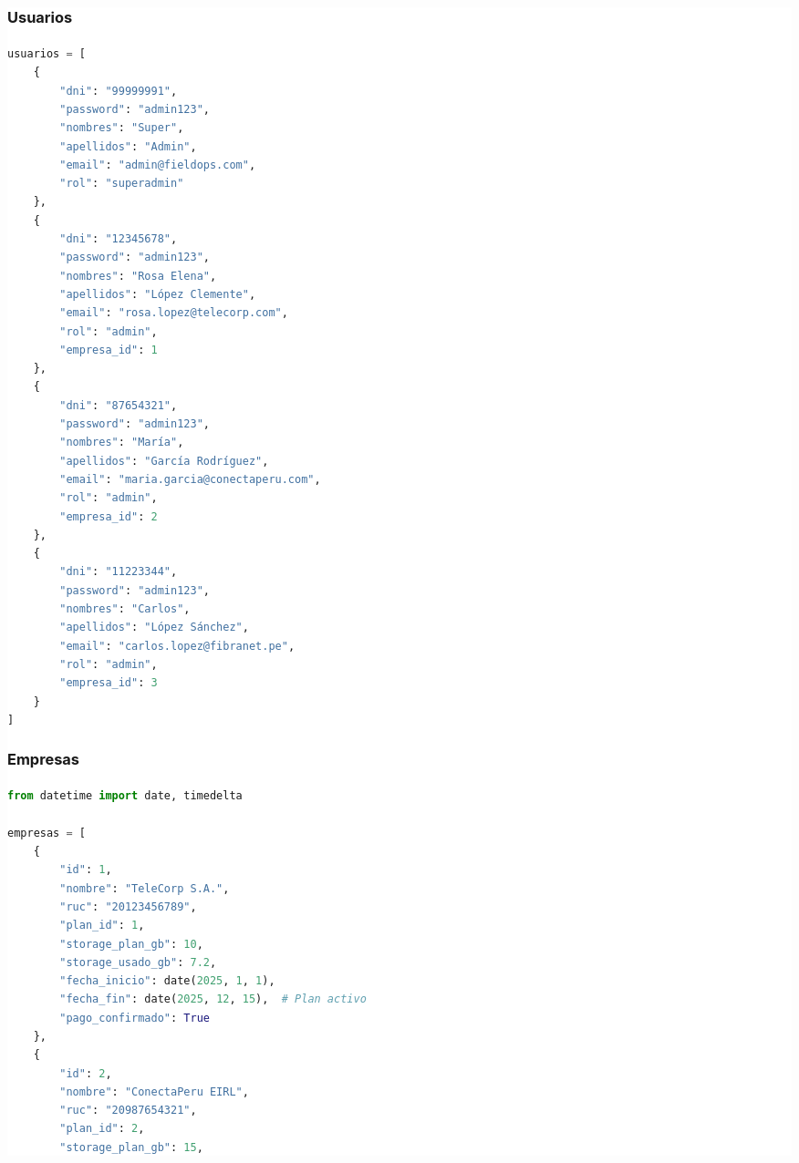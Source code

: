 ### **Usuarios**
```python
usuarios = [
    {
        "dni": "99999991",
        "password": "admin123",
        "nombres": "Super",
        "apellidos": "Admin",
        "email": "admin@fieldops.com",
        "rol": "superadmin"
    },
    {
        "dni": "12345678",
        "password": "admin123",
        "nombres": "Rosa Elena",
        "apellidos": "López Clemente",
        "email": "rosa.lopez@telecorp.com",
        "rol": "admin",
        "empresa_id": 1
    },
    {
        "dni": "87654321",
        "password": "admin123",
        "nombres": "María",
        "apellidos": "García Rodríguez",
        "email": "maria.garcia@conectaperu.com",
        "rol": "admin",
        "empresa_id": 2
    },
    {
        "dni": "11223344",
        "password": "admin123",
        "nombres": "Carlos",
        "apellidos": "López Sánchez",
        "email": "carlos.lopez@fibranet.pe",
        "rol": "admin",
        "empresa_id": 3
    }
]
```

### **Empresas**
```python
from datetime import date, timedelta

empresas = [
    {
        "id": 1,
        "nombre": "TeleCorp S.A.",
        "ruc": "20123456789",
        "plan_id": 1,
        "storage_plan_gb": 10,
        "storage_usado_gb": 7.2,
        "fecha_inicio": date(2025, 1, 1),
        "fecha_fin": date(2025, 12, 15),  # Plan activo
        "pago_confirmado": True
    },
    {
        "id": 2,
        "nombre": "ConectaPeru EIRL",
        "ruc": "20987654321",
        "plan_id": 2,
        "storage_plan_gb": 15,
```